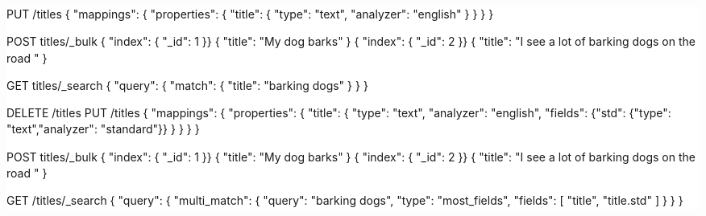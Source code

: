 PUT /titles
{
  "mappings": {
    "properties": {
      "title": {
        "type": "text",
        "analyzer": "english"
      }
    }
  }
}

POST titles/_bulk
{ "index": { "_id": 1 }}
{ "title": "My dog barks" }
{ "index": { "_id": 2 }}
{ "title": "I see a lot of barking dogs on the road " }


GET titles/_search
{
  "query": {
    "match": {
      "title": "barking dogs"
    }
  }
}

DELETE /titles
PUT /titles
{
  "mappings": {
    "properties": {
      "title": {
        "type": "text",
        "analyzer": "english",
        "fields": {"std": {"type": "text","analyzer": "standard"}}
      }
    }
  }
}

POST titles/_bulk
{ "index": { "_id": 1 }}
{ "title": "My dog barks" }
{ "index": { "_id": 2 }}
{ "title": "I see a lot of barking dogs on the road " }

GET /titles/_search
{
   "query": {
        "multi_match": {
            "query":  "barking dogs",
            "type":   "most_fields",
            "fields": [ "title", "title.std" ]
        }
    }
}
